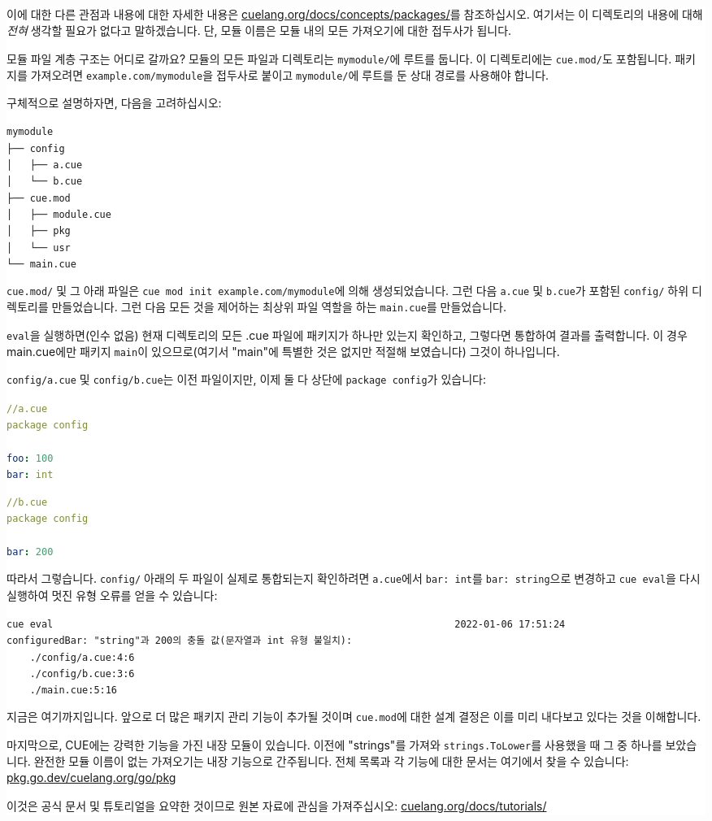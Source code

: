 이에 대한 다른 관점과 내용에 대한 자세한 내용은 [cuelang.org/docs/concepts/packages/](https://cuelang.org/docs/concepts/packages/)를 참조하십시오. 여기서는 이 디렉토리의 내용에 대해 *전혀* 생각할 필요가 없다고 말하겠습니다. 단, 모듈 이름은 모듈 내의 모든 가져오기에 대한 접두사가 됩니다.

모듈 파일 계층 구조는 어디로 갈까요? 모듈의 모든 파일과 디렉토리는 `mymodule/`에 루트를 둡니다. 이 디렉토리에는 `cue.mod/`도 포함됩니다. 패키지를 가져오려면 `example.com/mymodule`을 접두사로 붙이고 `mymodule/`에 루트를 둔 상대 경로를 사용해야 합니다.

구체적으로 설명하자면, 다음을 고려하십시오:

```
mymodule
├── config
│   ├── a.cue
│   └── b.cue
├── cue.mod
│   ├── module.cue
│   ├── pkg
│   └── usr
└── main.cue
```

`cue.mod/` 및 그 아래 파일은 `cue mod init example.com/mymodule`에 의해 생성되었습니다. 그런 다음 `a.cue` 및 `b.cue`가 포함된 `config/` 하위 디렉토리를 만들었습니다. 그런 다음 모든 것을 제어하는 최상위 파일 역할을 하는 `main.cue`를 만들었습니다.

`eval`을 실행하면(인수 없음) 현재 디렉토리의 모든 .cue 파일에 패키지가 하나만 있는지 확인하고, 그렇다면 통합하여 결과를 출력합니다. 이 경우 main.cue에만 패키지 `main`이 있으므로(여기서 "main"에 특별한 것은 없지만 적절해 보였습니다) 그것이 하나입니다.

`config/a.cue` 및 `config/b.cue`는 이전 파일이지만, 이제 둘 다 상단에 `package config`가 있습니다:

```yaml
//a.cue
package config

foo: 100
bar: int
```

```yaml
//b.cue
package config

bar: 200
```

따라서 그렇습니다. `config/` 아래의 두 파일이 실제로 통합되는지 확인하려면 `a.cue`에서 `bar: int`를 `bar: string`으로 변경하고 `cue eval`을 다시 실행하여 멋진 유형 오류를 얻을 수 있습니다:

```
cue eval                                                                     2022-01-06 17:51:24
configuredBar: "string"과 200의 충돌 값(문자열과 int 유형 불일치):
    ./config/a.cue:4:6
    ./config/b.cue:3:6
    ./main.cue:5:16
```

지금은 여기까지입니다. 앞으로 더 많은 패키지 관리 기능이 추가될 것이며 `cue.mod`에 대한 설계 결정은 이를 미리 내다보고 있다는 것을 이해합니다.

마지막으로, CUE에는 강력한 기능을 가진 내장 모듈이 있습니다. 이전에 "strings"를 가져와 `strings.ToLower`를 사용했을 때 그 중 하나를 보았습니다. 완전한 모듈 이름이 없는 가져오기는 내장 기능으로 간주됩니다. 전체 목록과 각 기능에 대한 문서는 여기에서 찾을 수 있습니다: [pkg.go.dev/cuelang.org/go/pkg](https://pkg.go.dev/cuelang.org/go/pkg)

이것은 공식 문서 및 튜토리얼을 요약한 것이므로 원본 자료에 관심을 가져주십시오: [cuelang.org/docs/tutorials/](https://cuelang.org/docs/tutorials/)